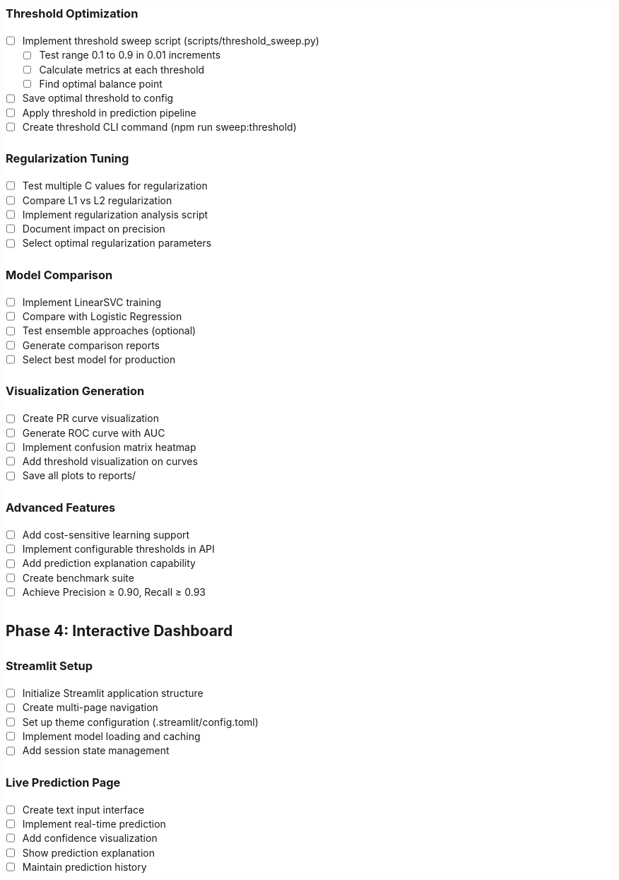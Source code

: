 ### Threshold Optimization
- [ ] Implement threshold sweep script (scripts/threshold_sweep.py)
  - [ ] Test range 0.1 to 0.9 in 0.01 increments
  - [ ] Calculate metrics at each threshold
  - [ ] Find optimal balance point
- [ ] Save optimal threshold to config
- [ ] Apply threshold in prediction pipeline
- [ ] Create threshold CLI command (npm run sweep:threshold)

### Regularization Tuning
- [ ] Test multiple C values for regularization
- [ ] Compare L1 vs L2 regularization
- [ ] Implement regularization analysis script
- [ ] Document impact on precision
- [ ] Select optimal regularization parameters

### Model Comparison
- [ ] Implement LinearSVC training
- [ ] Compare with Logistic Regression
- [ ] Test ensemble approaches (optional)
- [ ] Generate comparison reports
- [ ] Select best model for production

### Visualization Generation
- [ ] Create PR curve visualization
- [ ] Generate ROC curve with AUC
- [ ] Implement confusion matrix heatmap
- [ ] Add threshold visualization on curves
- [ ] Save all plots to reports/

### Advanced Features
- [ ] Add cost-sensitive learning support
- [ ] Implement configurable thresholds in API
- [ ] Add prediction explanation capability
- [ ] Create benchmark suite
- [ ] Achieve Precision ≥ 0.90, Recall ≥ 0.93

## Phase 4: Interactive Dashboard

### Streamlit Setup
- [ ] Initialize Streamlit application structure
- [ ] Create multi-page navigation
- [ ] Set up theme configuration (.streamlit/config.toml)
- [ ] Implement model loading and caching
- [ ] Add session state management

### Live Prediction Page
- [ ] Create text input interface
- [ ] Implement real-time prediction
- [ ] Add confidence visualization
- [ ] Show prediction explanation
- [ ] Maintain prediction history
